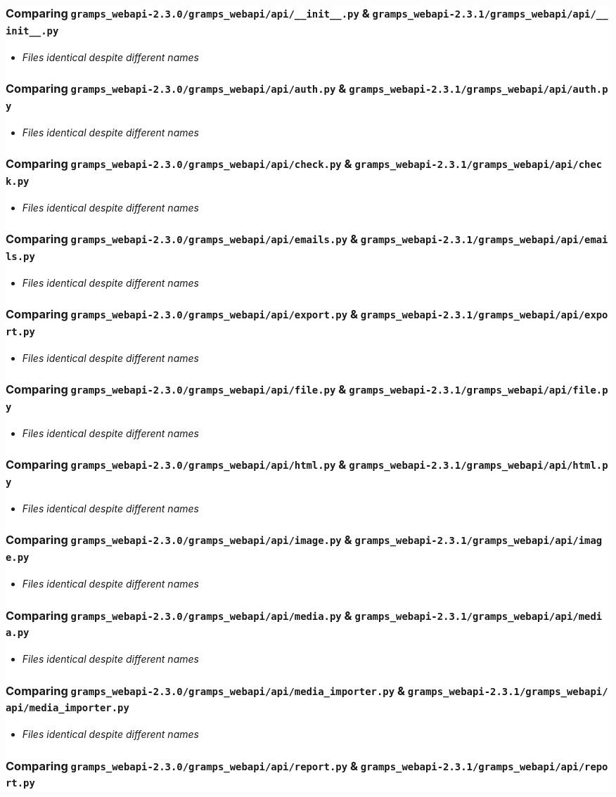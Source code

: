 ### Comparing `gramps_webapi-2.3.0/gramps_webapi/api/__init__.py` & `gramps_webapi-2.3.1/gramps_webapi/api/__init__.py`

 * *Files identical despite different names*

### Comparing `gramps_webapi-2.3.0/gramps_webapi/api/auth.py` & `gramps_webapi-2.3.1/gramps_webapi/api/auth.py`

 * *Files identical despite different names*

### Comparing `gramps_webapi-2.3.0/gramps_webapi/api/check.py` & `gramps_webapi-2.3.1/gramps_webapi/api/check.py`

 * *Files identical despite different names*

### Comparing `gramps_webapi-2.3.0/gramps_webapi/api/emails.py` & `gramps_webapi-2.3.1/gramps_webapi/api/emails.py`

 * *Files identical despite different names*

### Comparing `gramps_webapi-2.3.0/gramps_webapi/api/export.py` & `gramps_webapi-2.3.1/gramps_webapi/api/export.py`

 * *Files identical despite different names*

### Comparing `gramps_webapi-2.3.0/gramps_webapi/api/file.py` & `gramps_webapi-2.3.1/gramps_webapi/api/file.py`

 * *Files identical despite different names*

### Comparing `gramps_webapi-2.3.0/gramps_webapi/api/html.py` & `gramps_webapi-2.3.1/gramps_webapi/api/html.py`

 * *Files identical despite different names*

### Comparing `gramps_webapi-2.3.0/gramps_webapi/api/image.py` & `gramps_webapi-2.3.1/gramps_webapi/api/image.py`

 * *Files identical despite different names*

### Comparing `gramps_webapi-2.3.0/gramps_webapi/api/media.py` & `gramps_webapi-2.3.1/gramps_webapi/api/media.py`

 * *Files identical despite different names*

### Comparing `gramps_webapi-2.3.0/gramps_webapi/api/media_importer.py` & `gramps_webapi-2.3.1/gramps_webapi/api/media_importer.py`

 * *Files identical despite different names*

### Comparing `gramps_webapi-2.3.0/gramps_webapi/api/report.py` & `gramps_webapi-2.3.1/gramps_webapi/api/report.py`
